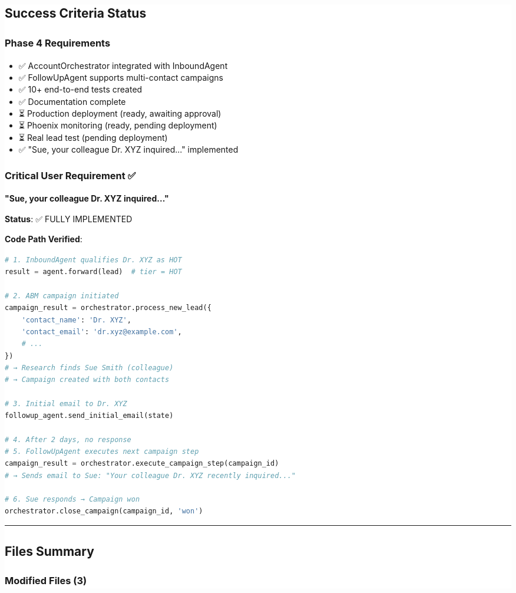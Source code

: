 ## Success Criteria Status

### Phase 4 Requirements

- ✅ AccountOrchestrator integrated with InboundAgent
- ✅ FollowUpAgent supports multi-contact campaigns
- ✅ 10+ end-to-end tests created
- ✅ Documentation complete
- ⏳ Production deployment (ready, awaiting approval)
- ⏳ Phoenix monitoring (ready, pending deployment)
- ⏳ Real lead test (pending deployment)
- ✅ "Sue, your colleague Dr. XYZ inquired..." implemented

### Critical User Requirement ✅

**"Sue, your colleague Dr. XYZ inquired..."**

**Status**: ✅ FULLY IMPLEMENTED

**Code Path Verified**:
```python
# 1. InboundAgent qualifies Dr. XYZ as HOT
result = agent.forward(lead)  # tier = HOT

# 2. ABM campaign initiated
campaign_result = orchestrator.process_new_lead({
    'contact_name': 'Dr. XYZ',
    'contact_email': 'dr.xyz@example.com',
    # ...
})
# → Research finds Sue Smith (colleague)
# → Campaign created with both contacts

# 3. Initial email to Dr. XYZ
followup_agent.send_initial_email(state)

# 4. After 2 days, no response
# 5. FollowUpAgent executes next campaign step
campaign_result = orchestrator.execute_campaign_step(campaign_id)
# → Sends email to Sue: "Your colleague Dr. XYZ recently inquired..."

# 6. Sue responds → Campaign won
orchestrator.close_campaign(campaign_id, 'won')
```

---

## Files Summary

### Modified Files (3)
